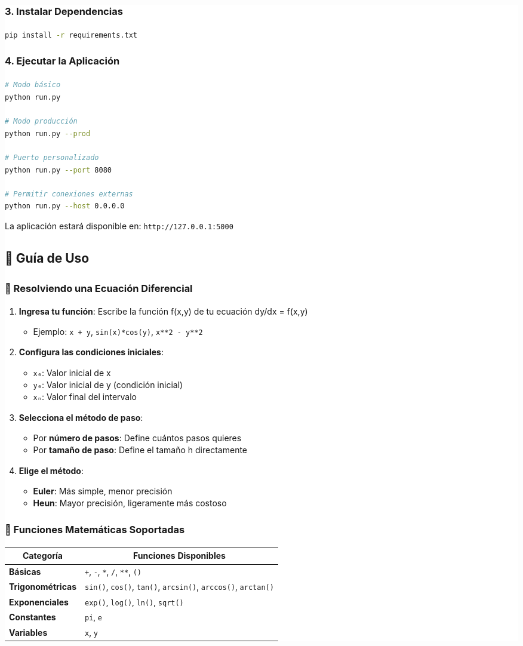 ### 3. Instalar Dependencias
```bash
pip install -r requirements.txt
```

### 4. Ejecutar la Aplicación
```bash
# Modo básico
python run.py

# Modo producción
python run.py --prod

# Puerto personalizado
python run.py --port 8080

# Permitir conexiones externas
python run.py --host 0.0.0.0
```

La aplicación estará disponible en: `http://127.0.0.1:5000`

## 📖 Guía de Uso

### 🔢 Resolviendo una Ecuación Diferencial

1. **Ingresa tu función**: Escribe la función f(x,y) de tu ecuación dy/dx = f(x,y)
   - Ejemplo: `x + y`, `sin(x)*cos(y)`, `x**2 - y**2`

2. **Configura las condiciones iniciales**:
   - `x₀`: Valor inicial de x
   - `y₀`: Valor inicial de y (condición inicial)
   - `xₙ`: Valor final del intervalo

3. **Selecciona el método de paso**:
   - Por **número de pasos**: Define cuántos pasos quieres
   - Por **tamaño de paso**: Define el tamaño h directamente

4. **Elige el método**:
   - **Euler**: Más simple, menor precisión
   - **Heun**: Mayor precisión, ligeramente más costoso

### 📝 Funciones Matemáticas Soportadas

| Categoría | Funciones Disponibles |
|-----------|----------------------|
| **Básicas** | `+`, `-`, `*`, `/`, `**`, `()` |
| **Trigonométricas** | `sin()`, `cos()`, `tan()`, `arcsin()`, `arccos()`, `arctan()` |
| **Exponenciales** | `exp()`, `log()`, `ln()`, `sqrt()` |
| **Constantes** | `pi`, `e` |
| **Variables** | `x`, `y` |
